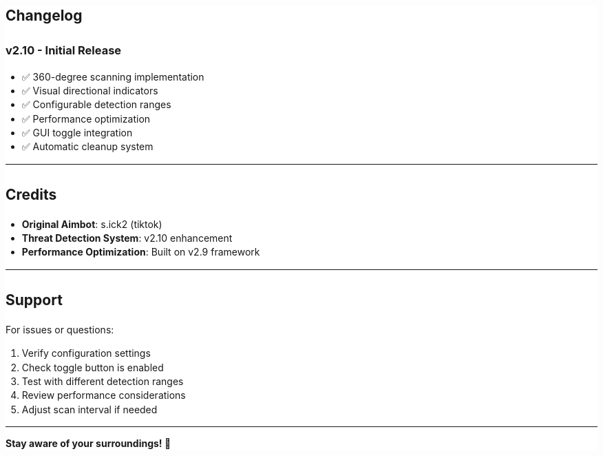 
## Changelog

### v2.10 - Initial Release
- ✅ 360-degree scanning implementation
- ✅ Visual directional indicators
- ✅ Configurable detection ranges
- ✅ Performance optimization
- ✅ GUI toggle integration
- ✅ Automatic cleanup system

---

## Credits

- **Original Aimbot**: s.ick2 (tiktok)
- **Threat Detection System**: v2.10 enhancement
- **Performance Optimization**: Built on v2.9 framework

---

## Support

For issues or questions:
1. Verify configuration settings
2. Check toggle button is enabled
3. Test with different detection ranges
4. Review performance considerations
5. Adjust scan interval if needed

---

**Stay aware of your surroundings! 🎯**
